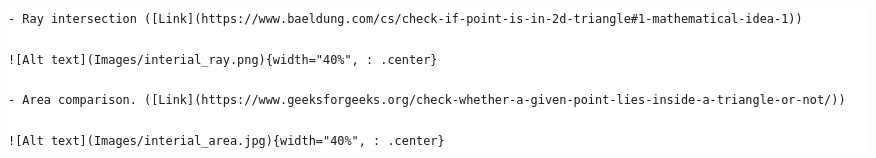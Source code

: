     - Ray intersection ([Link](https://www.baeldung.com/cs/check-if-point-is-in-2d-triangle#1-mathematical-idea-1))

    ![Alt text](Images/interial_ray.png){width="40%", : .center}

    - Area comparison. ([Link](https://www.geeksforgeeks.org/check-whether-a-given-point-lies-inside-a-triangle-or-not/))

    ![Alt text](Images/interial_area.jpg){width="40%", : .center}

